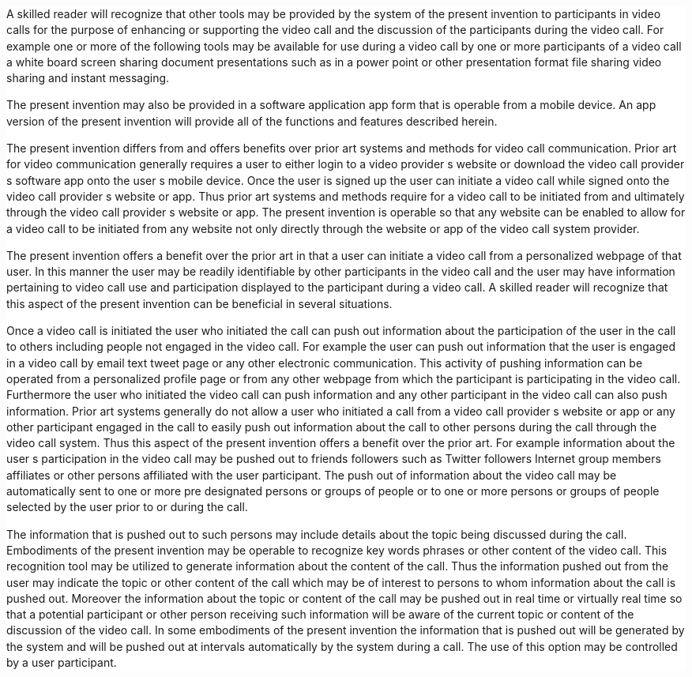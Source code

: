 A skilled reader will recognize that other tools may be provided by the system of the present invention to participants in video calls for the purpose of enhancing or supporting the video call and the discussion of the participants during the video call. For example one or more of the following tools may be available for use during a video call by one or more participants of a video call a white board screen sharing document presentations such as in a power point or other presentation format file sharing video sharing and instant messaging.

The present invention may also be provided in a software application app form that is operable from a mobile device. An app version of the present invention will provide all of the functions and features described herein.

The present invention differs from and offers benefits over prior art systems and methods for video call communication. Prior art for video communication generally requires a user to either login to a video provider s website or download the video call provider s software app onto the user s mobile device. Once the user is signed up the user can initiate a video call while signed onto the video call provider s website or app. Thus prior art systems and methods require for a video call to be initiated from and ultimately through the video call provider s website or app. The present invention is operable so that any website can be enabled to allow for a video call to be initiated from any website not only directly through the website or app of the video call system provider.

The present invention offers a benefit over the prior art in that a user can initiate a video call from a personalized webpage of that user. In this manner the user may be readily identifiable by other participants in the video call and the user may have information pertaining to video call use and participation displayed to the participant during a video call. A skilled reader will recognize that this aspect of the present invention can be beneficial in several situations.

Once a video call is initiated the user who initiated the call can push out information about the participation of the user in the call to others including people not engaged in the video call. For example the user can push out information that the user is engaged in a video call by email text tweet page or any other electronic communication. This activity of pushing information can be operated from a personalized profile page or from any other webpage from which the participant is participating in the video call. Furthermore the user who initiated the video call can push information and any other participant in the video call can also push information. Prior art systems generally do not allow a user who initiated a call from a video call provider s website or app or any other participant engaged in the call to easily push out information about the call to other persons during the call through the video call system. Thus this aspect of the present invention offers a benefit over the prior art. For example information about the user s participation in the video call may be pushed out to friends followers such as Twitter followers Internet group members affiliates or other persons affiliated with the user participant. The push out of information about the video call may be automatically sent to one or more pre designated persons or groups of people or to one or more persons or groups of people selected by the user prior to or during the call.

The information that is pushed out to such persons may include details about the topic being discussed during the call. Embodiments of the present invention may be operable to recognize key words phrases or other content of the video call. This recognition tool may be utilized to generate information about the content of the call. Thus the information pushed out from the user may indicate the topic or other content of the call which may be of interest to persons to whom information about the call is pushed out. Moreover the information about the topic or content of the call may be pushed out in real time or virtually real time so that a potential participant or other person receiving such information will be aware of the current topic or content of the discussion of the video call. In some embodiments of the present invention the information that is pushed out will be generated by the system and will be pushed out at intervals automatically by the system during a call. The use of this option may be controlled by a user participant.
